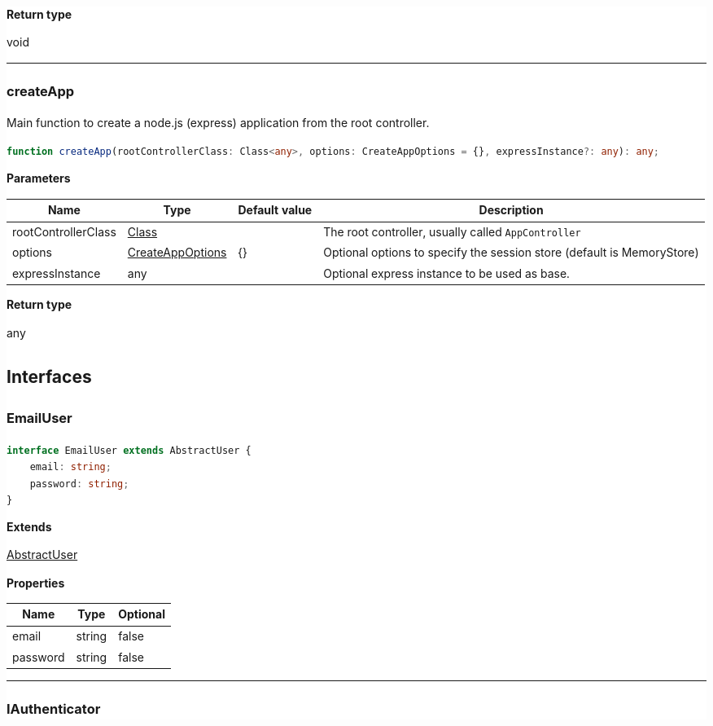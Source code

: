 **Return type**

void

----------

### createApp

Main function to create a node.js (express) application from the root controller.

```typescript
function createApp(rootControllerClass: Class<any>, options: CreateAppOptions = {}, expressInstance?: any): any;
```

**Parameters**

| Name                | Type                                       | Default value | Description                                                            |
| ------------------- | ------------------------------------------ | ------------- | ---------------------------------------------------------------------- |
| rootControllerClass | [Class][InterfaceDeclaration-1]<any>       |               | The root controller, usually called `AppController`                    |
| options             | [CreateAppOptions][InterfaceDeclaration-9] | {}            | Optional options to specify the session store (default is MemoryStore) |
| expressInstance     | any                                        |               | Optional express instance to be used as base.                          |

**Return type**

any

## Interfaces

### EmailUser

```typescript
interface EmailUser extends AbstractUser {
    email: string;
    password: string;
}
```

**Extends**

[AbstractUser][ClassDeclaration-1]

**Properties**

| Name     | Type   | Optional |
| -------- | ------ | -------- |
| email    | string | false    |
| password | string | false    |

----------

### IAuthenticator


[SourceFile-0]: index.md#indexts
[FunctionDeclaration-0]: index.md#parsepassword
[FunctionDeclaration-1]: index.md#authenticatewithsessionandcookie
[ClassDeclaration-1]: index/abstractuser.md#abstractuser
[InterfaceDeclaration-1]: index.md#class
[TypeAliasDeclaration-0]: index.md#hookdecorator
[FunctionDeclaration-2]: index.md#strategy
[InterfaceDeclaration-3]: index.md#strategy
[InterfaceDeclaration-3]: index.md#strategy
[InterfaceDeclaration-3]: index.md#strategy
[InterfaceDeclaration-3]: index.md#strategy
[FunctionDeclaration-3]: index.md#permissionrequired
[TypeAliasDeclaration-0]: index.md#hookdecorator
[FunctionDeclaration-4]: index.md#loginrequired
[TypeAliasDeclaration-0]: index.md#hookdecorator
[FunctionDeclaration-5]: index.md#login
[ClassDeclaration-1]: index/abstractuser.md#abstractuser
[ClassDeclaration-6]: index/context.md#context
[ClassDeclaration-1]: index/abstractuser.md#abstractuser
[FunctionDeclaration-6]: index.md#logout
[ClassDeclaration-1]: index/abstractuser.md#abstractuser
[ClassDeclaration-6]: index/context.md#context
[FunctionDeclaration-7]: index.md#isobjectdoesnotexist
[ClassDeclaration-23]: index/objectdoesnotexist.md#objectdoesnotexist
[FunctionDeclaration-8]: index.md#ispermissiondenied
[ClassDeclaration-24]: index/permissiondenied.md#permissiondenied
[FunctionDeclaration-9]: index.md#isvalidationerror
[ClassDeclaration-25]: index/validationerror.md#validationerror
[FunctionDeclaration-10]: index.md#log
[InterfaceDeclaration-7]: index.md#logoptions
[TypeAliasDeclaration-0]: index.md#hookdecorator
[FunctionDeclaration-11]: index.md#validatebody
[TypeAliasDeclaration-0]: index.md#hookdecorator
[FunctionDeclaration-12]: index.md#validateheaders
[TypeAliasDeclaration-0]: index.md#hookdecorator
[FunctionDeclaration-13]: index.md#validateparams
[TypeAliasDeclaration-0]: index.md#hookdecorator
[FunctionDeclaration-14]: index.md#validatequery
[TypeAliasDeclaration-0]: index.md#hookdecorator
[FunctionDeclaration-15]: index.md#middleware
[TypeAliasDeclaration-1]: index.md#middleware
[InterfaceDeclaration-5]: index.md#iresourcecollection
[TypeAliasDeclaration-1]: index.md#middleware
[FunctionDeclaration-16]: index.md#controller
[InterfaceDeclaration-1]: index.md#class
[InterfaceDeclaration-1]: index.md#class
[FunctionDeclaration-17]: index.md#escapeprop
[FunctionDeclaration-18]: index.md#escape
[FunctionDeclaration-19]: index.md#getajvinstance
[FunctionDeclaration-20]: index.md#render
[ClassDeclaration-20]: index/httpresponseok.md#httpresponseok
[FunctionDeclaration-21]: index.md#validate
[FunctionDeclaration-22]: index.md#head
[FunctionDeclaration-23]: index.md#options
[FunctionDeclaration-24]: index.md#get
[FunctionDeclaration-25]: index.md#post
[FunctionDeclaration-26]: index.md#put
[FunctionDeclaration-27]: index.md#patch
[FunctionDeclaration-28]: index.md#delete
[FunctionDeclaration-29]: index.md#ishttpresponse
[ClassDeclaration-9]: index/httpresponse.md#httpresponse
[FunctionDeclaration-30]: index.md#ishttpresponsesuccess
[ClassDeclaration-11]: index/httpresponsesuccess.md#httpresponsesuccess
[FunctionDeclaration-31]: index.md#ishttpresponseok
[ClassDeclaration-20]: index/httpresponseok.md#httpresponseok
[FunctionDeclaration-32]: index.md#ishttpresponsecreated
[ClassDeclaration-22]: index/httpresponsecreated.md#httpresponsecreated
[FunctionDeclaration-33]: index.md#ishttpresponsenocontent
[ClassDeclaration-10]: index/httpresponsenocontent.md#httpresponsenocontent
[FunctionDeclaration-34]: index.md#ishttpresponseredirection
[ClassDeclaration-8]: index/httpresponseredirection.md#httpresponseredirection
[FunctionDeclaration-35]: index.md#ishttpresponseredirect
[ClassDeclaration-7]: index/httpresponseredirect.md#httpresponseredirect
[FunctionDeclaration-36]: index.md#ishttpresponseclienterror
[ClassDeclaration-13]: index/httpresponseclienterror.md#httpresponseclienterror
[FunctionDeclaration-37]: index.md#ishttpresponsebadrequest
[ClassDeclaration-14]: index/httpresponsebadrequest.md#httpresponsebadrequest
[FunctionDeclaration-38]: index.md#ishttpresponseunauthorized
[ClassDeclaration-15]: index/httpresponseunauthorized.md#httpresponseunauthorized
[FunctionDeclaration-39]: index.md#ishttpresponseforbidden
[ClassDeclaration-21]: index/httpresponseforbidden.md#httpresponseforbidden
[FunctionDeclaration-40]: index.md#ishttpresponsenotfound
[ClassDeclaration-12]: index/httpresponsenotfound.md#httpresponsenotfound
[FunctionDeclaration-41]: index.md#ishttpresponsemethodnotallowed
[ClassDeclaration-17]: index/httpresponsemethodnotallowed.md#httpresponsemethodnotallowed
[FunctionDeclaration-42]: index.md#ishttpresponseconflict
[ClassDeclaration-27]: index/httpresponseconflict.md#httpresponseconflict
[FunctionDeclaration-43]: index.md#ishttpresponseservererror
[ClassDeclaration-19]: index/httpresponseservererror.md#httpresponseservererror
[FunctionDeclaration-44]: index.md#ishttpresponseinternalservererror
[ClassDeclaration-28]: index/httpresponseinternalservererror.md#httpresponseinternalservererror
[FunctionDeclaration-45]: index.md#ishttpresponsenotimplemented
[ClassDeclaration-18]: index/httpresponsenotimplemented.md#httpresponsenotimplemented
[FunctionDeclaration-46]: index.md#hook
[TypeAliasDeclaration-4]: index.md#hookfunction
[TypeAliasDeclaration-0]: index.md#hookdecorator
[FunctionDeclaration-47]: index.md#gethookfunction
[TypeAliasDeclaration-0]: index.md#hookdecorator
[TypeAliasDeclaration-4]: index.md#hookfunction
[FunctionDeclaration-48]: index.md#makecontrollerroutes
[TypeAliasDeclaration-4]: index.md#hookfunction
[InterfaceDeclaration-1]: index.md#class
[ClassDeclaration-5]: index/servicemanager.md#servicemanager
[InterfaceDeclaration-8]: index.md#route
[FunctionDeclaration-49]: index.md#getpath
[InterfaceDeclaration-1]: index.md#class
[FunctionDeclaration-50]: index.md#gethttpmethod
[InterfaceDeclaration-1]: index.md#class
[FunctionDeclaration-51]: index.md#createcontroller
[InterfaceDeclaration-1]: index.md#class
[ClassDeclaration-5]: index/servicemanager.md#servicemanager
[FunctionDeclaration-52]: index.md#createservice
[InterfaceDeclaration-1]: index.md#class
[ClassDeclaration-5]: index/servicemanager.md#servicemanager
[FunctionDeclaration-53]: index.md#dependency
[FunctionDeclaration-54]: index.md#createapp
[InterfaceDeclaration-1]: index.md#class
[InterfaceDeclaration-9]: index.md#createappoptions
[InterfaceDeclaration-0]: index.md#emailuser
[ClassDeclaration-1]: index/abstractuser.md#abstractuser
[InterfaceDeclaration-2]: index.md#iauthenticator
[ClassDeclaration-1]: index/abstractuser.md#abstractuser
[ClassDeclaration-1]: index/abstractuser.md#abstractuser
[InterfaceDeclaration-3]: index.md#strategy
[ClassDeclaration-1]: index/abstractuser.md#abstractuser
[InterfaceDeclaration-2]: index.md#iauthenticator
[InterfaceDeclaration-1]: index.md#class
[InterfaceDeclaration-7]: index.md#logoptions
[InterfaceDeclaration-5]: index.md#iresourcecollection
[ClassDeclaration-1]: index/abstractuser.md#abstractuser
[ClassDeclaration-1]: index/abstractuser.md#abstractuser
[ClassDeclaration-1]: index/abstractuser.md#abstractuser
[ClassDeclaration-1]: index/abstractuser.md#abstractuser
[ClassDeclaration-1]: index/abstractuser.md#abstractuser
[ClassDeclaration-1]: index/abstractuser.md#abstractuser
[InterfaceDeclaration-6]: index.md#collectionparams
[InterfaceDeclaration-1]: index.md#class
[InterfaceDeclaration-4]: index.md#cookieoptions
[InterfaceDeclaration-8]: index.md#route
[TypeAliasDeclaration-3]: index.md#httpmethod
[TypeAliasDeclaration-4]: index.md#hookfunction
[InterfaceDeclaration-9]: index.md#createappoptions
[TypeAliasDeclaration-1]: index.md#middleware
[TypeAliasDeclaration-2]: index.md#relationloader
[TypeAliasDeclaration-3]: index.md#httpmethod
[TypeAliasDeclaration-5]: index.md#hookpostfunction
[TypeAliasDeclaration-4]: index.md#hookfunction
[ClassDeclaration-9]: index/httpresponse.md#httpresponse
[TypeAliasDeclaration-5]: index.md#hookpostfunction
[ClassDeclaration-9]: index/httpresponse.md#httpresponse
[TypeAliasDeclaration-5]: index.md#hookpostfunction
[TypeAliasDeclaration-0]: index.md#hookdecorator
[ClassDeclaration-0]: index/emailauthenticator.md#emailauthenticator
[ClassDeclaration-4]: index/logincontroller.md#logincontroller
[ClassDeclaration-1]: index/abstractuser.md#abstractuser
[ClassDeclaration-2]: index/group.md#group
[ClassDeclaration-3]: index/permission.md#permission
[ClassDeclaration-16]: index/restcontroller.md#restcontroller
[ClassDeclaration-23]: index/objectdoesnotexist.md#objectdoesnotexist
[ClassDeclaration-24]: index/permissiondenied.md#permissiondenied
[ClassDeclaration-25]: index/validationerror.md#validationerror
[ClassDeclaration-26]: index/entityresourcecollection.md#entityresourcecollection
[ClassDeclaration-6]: index/context.md#context
[ClassDeclaration-9]: index/httpresponse.md#httpresponse
[ClassDeclaration-11]: index/httpresponsesuccess.md#httpresponsesuccess
[ClassDeclaration-20]: index/httpresponseok.md#httpresponseok
[ClassDeclaration-22]: index/httpresponsecreated.md#httpresponsecreated
[ClassDeclaration-10]: index/httpresponsenocontent.md#httpresponsenocontent
[ClassDeclaration-8]: index/httpresponseredirection.md#httpresponseredirection
[ClassDeclaration-7]: index/httpresponseredirect.md#httpresponseredirect
[ClassDeclaration-13]: index/httpresponseclienterror.md#httpresponseclienterror
[ClassDeclaration-14]: index/httpresponsebadrequest.md#httpresponsebadrequest
[ClassDeclaration-15]: index/httpresponseunauthorized.md#httpresponseunauthorized
[ClassDeclaration-21]: index/httpresponseforbidden.md#httpresponseforbidden
[ClassDeclaration-12]: index/httpresponsenotfound.md#httpresponsenotfound
[ClassDeclaration-17]: index/httpresponsemethodnotallowed.md#httpresponsemethodnotallowed
[ClassDeclaration-27]: index/httpresponseconflict.md#httpresponseconflict
[ClassDeclaration-19]: index/httpresponseservererror.md#httpresponseservererror
[ClassDeclaration-28]: index/httpresponseinternalservererror.md#httpresponseinternalservererror
[ClassDeclaration-18]: index/httpresponsenotimplemented.md#httpresponsenotimplemented
[ClassDeclaration-29]: index/config.md#config
[ClassDeclaration-5]: index/servicemanager.md#servicemanager
[VariableDeclaration-0]: index.md#emailschema